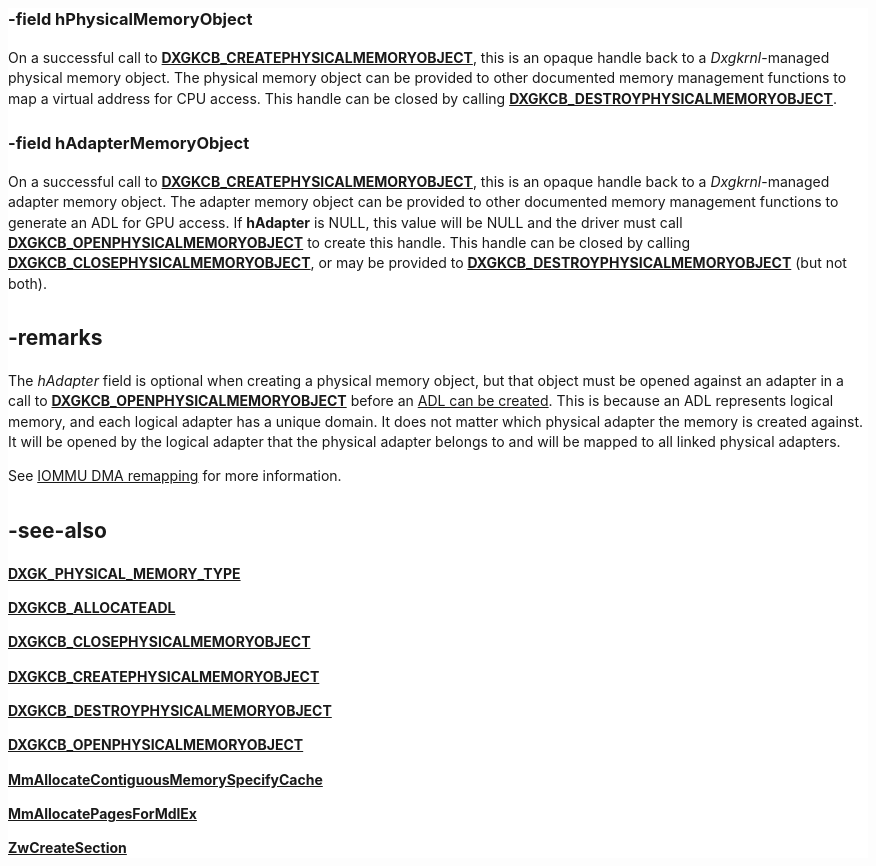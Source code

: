 ### -field hPhysicalMemoryObject

On a successful call to [**DXGKCB_CREATEPHYSICALMEMORYOBJECT**](nc-d3dkmddi-dxgkcb_createphysicalmemoryobject.md), this is an opaque handle back to a *Dxgkrnl*-managed physical memory object. The physical memory object can be provided to other documented memory management functions to map a virtual address for CPU access. This handle can be closed by calling [**DXGKCB_DESTROYPHYSICALMEMORYOBJECT**](nc-d3dkmddi-dxgkcb_destroyphysicalmemoryobject.md).

### -field hAdapterMemoryObject

On a successful call to [**DXGKCB_CREATEPHYSICALMEMORYOBJECT**](nc-d3dkmddi-dxgkcb_createphysicalmemoryobject.md), this is an opaque handle back to a *Dxgkrnl*-managed adapter memory object. The adapter memory object can be provided to other documented memory management functions to generate an ADL for GPU access. If **hAdapter** is NULL, this value will be NULL and the driver must call [**DXGKCB_OPENPHYSICALMEMORYOBJECT**](nc-d3dkmddi-dxgkcb_openphysicalmemoryobject.md) to create this handle. This handle can be closed by calling [**DXGKCB_CLOSEPHYSICALMEMORYOBJECT**](nc-d3dkmddi-dxgkcb_closephysicalmemoryobject.md), or may be provided to [**DXGKCB_DESTROYPHYSICALMEMORYOBJECT**](nc-d3dkmddi-dxgkcb_destroyphysicalmemoryobject.md) (but not both).

## -remarks

The *hAdapter* field is optional when creating a physical memory object, but that object must be opened against an adapter in a call to [**DXGKCB_OPENPHYSICALMEMORYOBJECT**](nc-d3dkmddi-dxgkcb_openphysicalmemoryobject.md) before an [ADL can be created](nc-d3dkmddi-dxgkcb_allocateadl.md). This is because an ADL represents logical memory, and each logical adapter has a unique domain. It does not matter which physical adapter the memory is created against. It will be opened by the logical adapter that the physical adapter belongs to and will be mapped to all linked physical adapters.

See [IOMMU DMA remapping](/windows-hardware/drivers/display/iommu-dma-remapping) for more information.

## -see-also

[**DXGK_PHYSICAL_MEMORY_TYPE**](ne-d3dkmddi-dxgk_physical_memory_type.md)

[**DXGKCB_ALLOCATEADL**](nc-d3dkmddi-dxgkcb_allocateadl.md)

[**DXGKCB_CLOSEPHYSICALMEMORYOBJECT**](nc-d3dkmddi-dxgkcb_closephysicalmemoryobject.md)

[**DXGKCB_CREATEPHYSICALMEMORYOBJECT**](nc-d3dkmddi-dxgkcb_createphysicalmemoryobject.md)

[**DXGKCB_DESTROYPHYSICALMEMORYOBJECT**](nc-d3dkmddi-dxgkcb_destroyphysicalmemoryobject.md)

[**DXGKCB_OPENPHYSICALMEMORYOBJECT**](nc-d3dkmddi-dxgkcb_openphysicalmemoryobject.md)

[**MmAllocateContiguousMemorySpecifyCache**](../ntddk/nf-ntddk-mmallocatecontiguousmemoryspecifycache.md)

[**MmAllocatePagesForMdlEx**](../wdm/nf-wdm-mmallocatepagesformdlex.md)

[**ZwCreateSection**](../wdm/nf-wdm-zwcreatesection.md)
